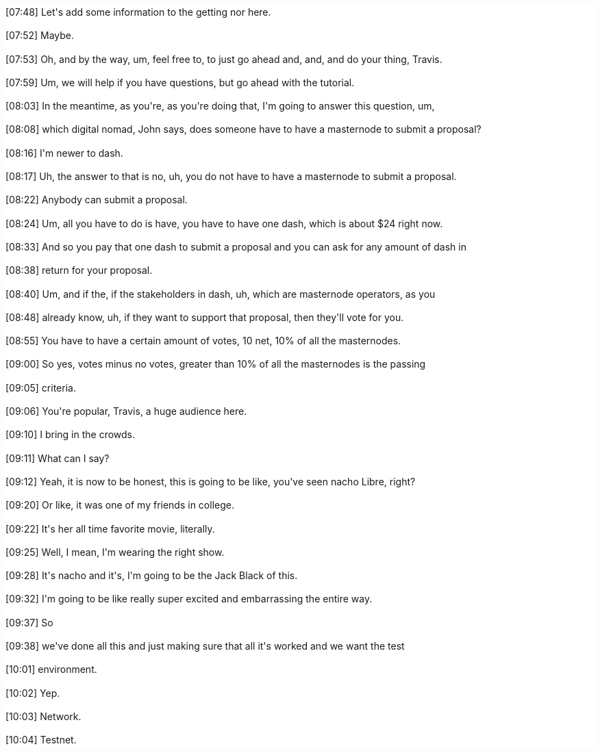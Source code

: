 [07:48] Let's add some information to the getting nor here.

[07:52] Maybe.

[07:53] Oh, and by the way, um, feel free to, to just go ahead and, and, and do your thing, Travis.

[07:59] Um, we will help if you have questions, but go ahead with the tutorial.

[08:03] In the meantime, as you're, as you're doing that, I'm going to answer this question, um,

[08:08] which digital nomad, John says, does someone have to have a masternode to submit a proposal?

[08:16] I'm newer to dash.

[08:17] Uh, the answer to that is no, uh, you do not have to have a masternode to submit a proposal.

[08:22] Anybody can submit a proposal.

[08:24] Um, all you have to do is have, you have to have one dash, which is about $24 right now.

[08:33] And so you pay that one dash to submit a proposal and you can ask for any amount of dash in

[08:38] return for your proposal.

[08:40] Um, and if the, if the stakeholders in dash, uh, which are masternode operators, as you

[08:48] already know, uh, if they want to support that proposal, then they'll vote for you.

[08:55] You have to have a certain amount of votes, 10 net, 10% of all the masternodes.

[09:00] So yes, votes minus no votes, greater than 10% of all the masternodes is the passing

[09:05] criteria.

[09:06] You're popular, Travis, a huge audience here.

[09:10] I bring in the crowds.

[09:11] What can I say?

[09:12] Yeah, it is now to be honest, this is going to be like, you've seen nacho Libre, right?

[09:20] Or like, it was one of my friends in college.

[09:22] It's her all time favorite movie, literally.

[09:25] Well, I mean, I'm wearing the right show.

[09:28] It's nacho and it's, I'm going to be the Jack Black of this.

[09:32] I'm going to be like really super excited and embarrassing the entire way.

[09:37] So

[09:38] we've done all this and just making sure that all it's worked and we want the test

[10:01] environment.

[10:02] Yep.

[10:03] Network.

[10:04] Testnet.
